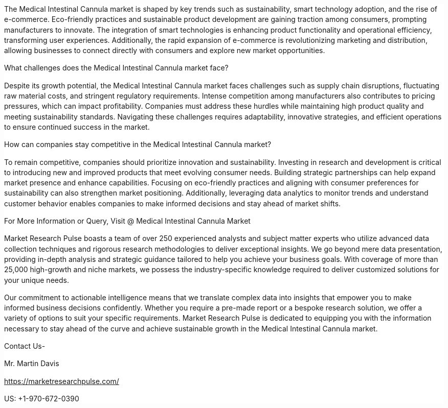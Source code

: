 The Medical Intestinal Cannula market is shaped by key trends such as sustainability, smart technology adoption, and the rise of e-commerce. Eco-friendly practices and sustainable product development are gaining traction among consumers, prompting manufacturers to innovate. The integration of smart technologies is enhancing product functionality and operational efficiency, transforming user experiences. Additionally, the rapid expansion of e-commerce is revolutionizing marketing and distribution, allowing businesses to connect directly with consumers and explore new market opportunities.

What challenges does the Medical Intestinal Cannula market face?

Despite its growth potential, the Medical Intestinal Cannula market faces challenges such as supply chain disruptions, fluctuating raw material costs, and stringent regulatory requirements. Intense competition among manufacturers also contributes to pricing pressures, which can impact profitability. Companies must address these hurdles while maintaining high product quality and meeting sustainability standards. Navigating these challenges requires adaptability, innovative strategies, and efficient operations to ensure continued success in the market.

How can companies stay competitive in the Medical Intestinal Cannula market?

To remain competitive, companies should prioritize innovation and sustainability. Investing in research and development is critical to introducing new and improved products that meet evolving consumer needs. Building strategic partnerships can help expand market presence and enhance capabilities. Focusing on eco-friendly practices and aligning with consumer preferences for sustainability can also strengthen market positioning. Additionally, leveraging data analytics to monitor trends and understand customer behavior enables companies to make informed decisions and stay ahead of market shifts.

For More Information or Query, Visit @ Medical Intestinal Cannula Market

Market Research Pulse boasts a team of over 250 experienced analysts and subject matter experts who utilize advanced data collection techniques and rigorous research methodologies to deliver exceptional insights. We go beyond mere data presentation, providing in-depth analysis and strategic guidance tailored to help you achieve your business goals. With coverage of more than 25,000 high-growth and niche markets, we possess the industry-specific knowledge required to deliver customized solutions for your unique needs.

Our commitment to actionable intelligence means that we translate complex data into insights that empower you to make informed business decisions confidently. Whether you require a pre-made report or a bespoke research solution, we offer a variety of options to suit your specific requirements. Market Research Pulse is dedicated to equipping you with the information necessary to stay ahead of the curve and achieve sustainable growth in the Medical Intestinal Cannula market.

Contact Us-

Mr. Martin Davis

https://marketresearchpulse.com/

US: +1-970-672-0390

